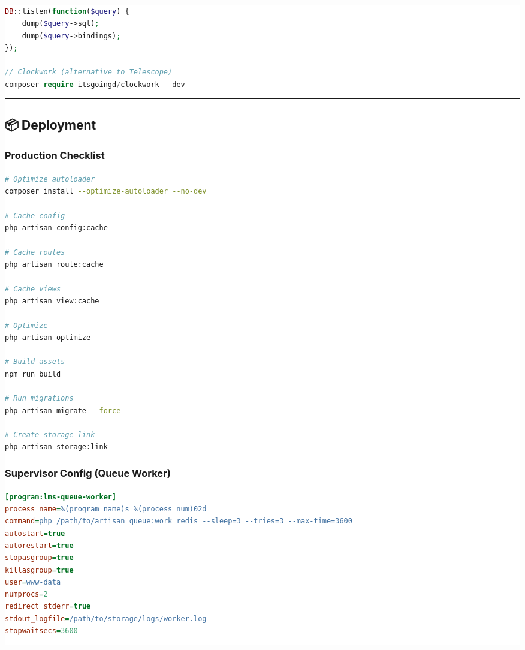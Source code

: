 ```php
DB::listen(function($query) {
    dump($query->sql);
    dump($query->bindings);
});

// Clockwork (alternative to Telescope)
composer require itsgoingd/clockwork --dev
```

---

## 📦 Deployment

### Production Checklist

```bash
# Optimize autoloader
composer install --optimize-autoloader --no-dev

# Cache config
php artisan config:cache

# Cache routes
php artisan route:cache

# Cache views
php artisan view:cache

# Optimize
php artisan optimize

# Build assets
npm run build

# Run migrations
php artisan migrate --force

# Create storage link
php artisan storage:link
```

### Supervisor Config (Queue Worker)
```ini
[program:lms-queue-worker]
process_name=%(program_name)s_%(process_num)02d
command=php /path/to/artisan queue:work redis --sleep=3 --tries=3 --max-time=3600
autostart=true
autorestart=true
stopasgroup=true
killasgroup=true
user=www-data
numprocs=2
redirect_stderr=true
stdout_logfile=/path/to/storage/logs/worker.log
stopwaitsecs=3600
```

---